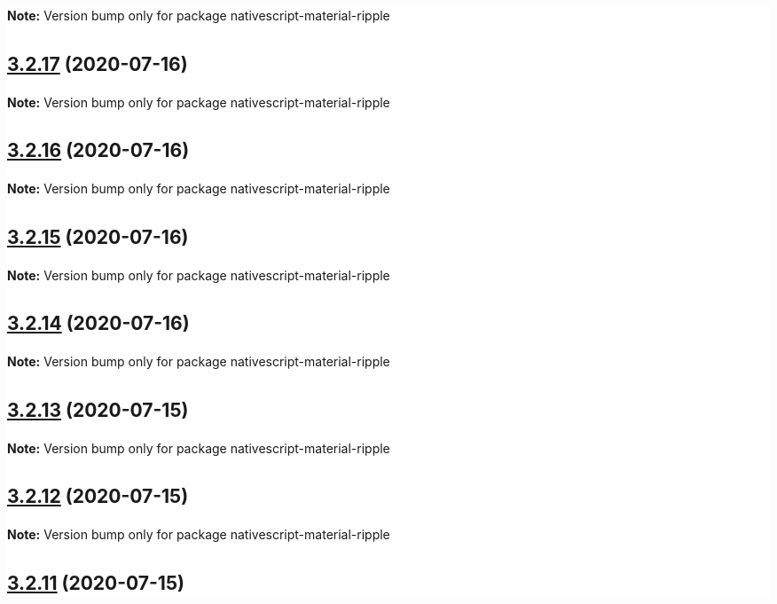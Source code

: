 **Note:** Version bump only for package nativescript-material-ripple





## [3.2.17](https://github.com/nativescript-community/ui-material-components/compare/v3.2.16...v3.2.17) (2020-07-16)

**Note:** Version bump only for package nativescript-material-ripple





## [3.2.16](https://github.com/nativescript-community/ui-material-components/compare/v3.2.15...v3.2.16) (2020-07-16)

**Note:** Version bump only for package nativescript-material-ripple





## [3.2.15](https://github.com/nativescript-community/ui-material-components/compare/v3.2.14...v3.2.15) (2020-07-16)

**Note:** Version bump only for package nativescript-material-ripple





## [3.2.14](https://github.com/nativescript-community/ui-material-components/compare/v3.2.13...v3.2.14) (2020-07-16)

**Note:** Version bump only for package nativescript-material-ripple





## [3.2.13](https://github.com/nativescript-community/ui-material-components/compare/v3.2.12...v3.2.13) (2020-07-15)

**Note:** Version bump only for package nativescript-material-ripple





## [3.2.12](https://github.com/nativescript-community/ui-material-components/compare/v3.2.11...v3.2.12) (2020-07-15)

**Note:** Version bump only for package nativescript-material-ripple





## [3.2.11](https://github.com/nativescript-community/ui-material-components/compare/v3.2.10...v3.2.11) (2020-07-15)
